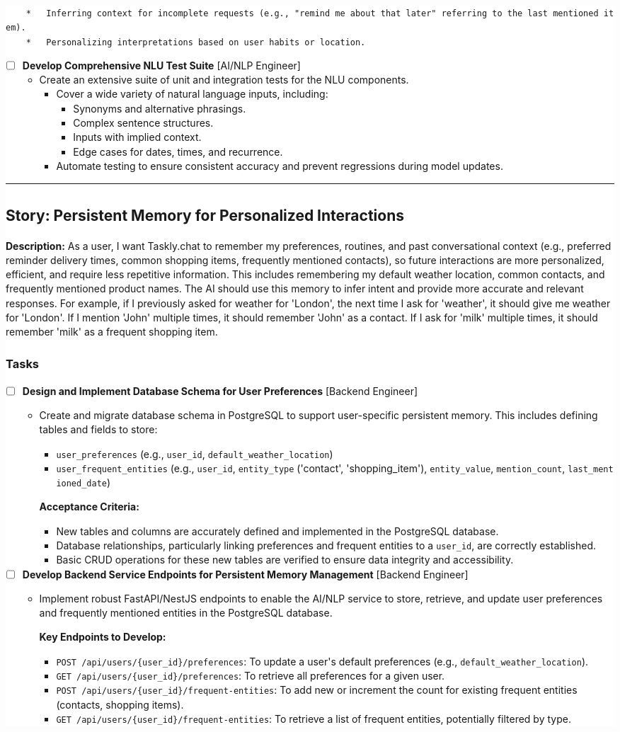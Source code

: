         *   Inferring context for incomplete requests (e.g., "remind me about that later" referring to the last mentioned item).
        *   Personalizing interpretations based on user habits or location.
- [ ] **Develop Comprehensive NLU Test Suite** [AI/NLP Engineer]
  - Create an extensive suite of unit and integration tests for the NLU components.
    *   Cover a wide variety of natural language inputs, including:
        *   Synonyms and alternative phrasings.
        *   Complex sentence structures.
        *   Inputs with implied context.
        *   Edge cases for dates, times, and recurrence.
    *   Automate testing to ensure consistent accuracy and prevent regressions during model updates.

---

## Story: Persistent Memory for Personalized Interactions

**Description:**
As a user, I want Taskly.chat to remember my preferences, routines, and past conversational context (e.g., preferred reminder delivery times, common shopping items, frequently mentioned contacts), so future interactions are more personalized, efficient, and require less repetitive information. This includes remembering my default weather location, common contacts, and frequently mentioned product names. The AI should use this memory to infer intent and provide more accurate and relevant responses. For example, if I previously asked for weather for 'London', the next time I ask for 'weather', it should give me weather for 'London'. If I mention 'John' multiple times, it should remember 'John' as a contact. If I ask for 'milk' multiple times, it should remember 'milk' as a frequent shopping item.

### Tasks

- [ ] **Design and Implement Database Schema for User Preferences** [Backend Engineer]
  - Create and migrate database schema in PostgreSQL to support user-specific persistent memory. This includes defining tables and fields to store:
    *   `user_preferences` (e.g., `user_id`, `default_weather_location`)
    *   `user_frequent_entities` (e.g., `user_id`, `entity_type` ('contact', 'shopping_item'), `entity_value`, `mention_count`, `last_mentioned_date`)
    
    **Acceptance Criteria:**
    *   New tables and columns are accurately defined and implemented in the PostgreSQL database.
    *   Database relationships, particularly linking preferences and frequent entities to a `user_id`, are correctly established.
    *   Basic CRUD operations for these new tables are verified to ensure data integrity and accessibility.
- [ ] **Develop Backend Service Endpoints for Persistent Memory Management** [Backend Engineer]
  - Implement robust FastAPI/NestJS endpoints to enable the AI/NLP service to store, retrieve, and update user preferences and frequently mentioned entities in the PostgreSQL database.
    
    **Key Endpoints to Develop:**
    *   `POST /api/users/{user_id}/preferences`: To update a user's default preferences (e.g., `default_weather_location`).
    *   `GET /api/users/{user_id}/preferences`: To retrieve all preferences for a given user.
    *   `POST /api/users/{user_id}/frequent-entities`: To add new or increment the count for existing frequent entities (contacts, shopping items).
    *   `GET /api/users/{user_id}/frequent-entities`: To retrieve a list of frequent entities, potentially filtered by type.
    
